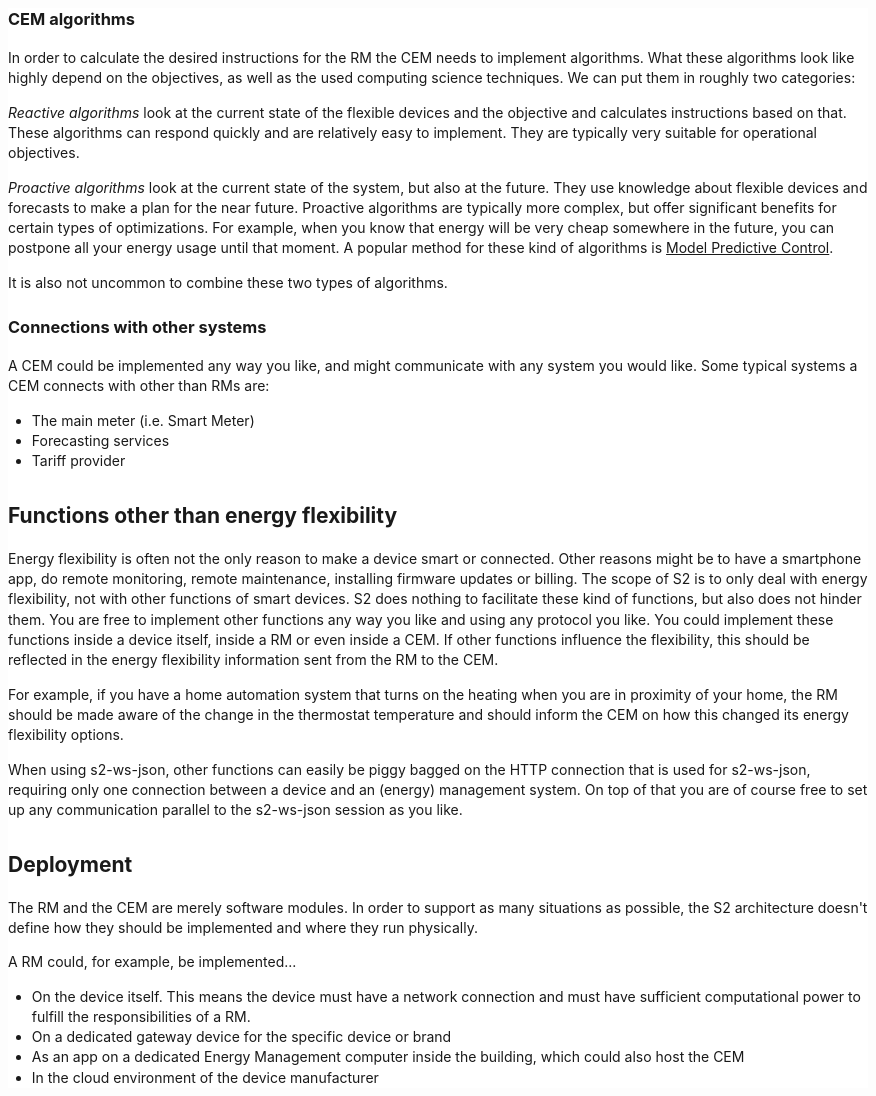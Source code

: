### CEM algorithms
In order to calculate the desired instructions for the RM the CEM needs to implement algorithms. What these algorithms look like highly depend on the objectives, as well as the used computing science techniques. We can put them in roughly two categories:

_Reactive algorithms_ look at the current state of the flexible devices and the objective and calculates instructions based on that. These algorithms can respond quickly and are relatively easy to implement. They are typically very suitable for operational objectives.

_Proactive algorithms_ look at the current state of the system, but also at the future. They use knowledge about flexible devices and forecasts to make a plan for the near future. Proactive algorithms are typically more complex, but offer significant benefits for certain types of optimizations. For example, when you know that energy will be very cheap somewhere in the future, you can postpone all your energy usage until that moment. A popular method for these kind of algorithms is [Model Predictive Control](https://en.wikipedia.org/wiki/Model_predictive_control).

It is also not uncommon to combine these two types of algorithms.

### Connections with other systems
A CEM could be implemented any way you like, and might communicate with any system you would like. Some typical systems a CEM connects with other than RMs are:

* The main meter (i.e. Smart Meter)
* Forecasting services
* Tariff provider

## Functions other than energy flexibility
Energy flexibility is often not the only reason to make a device smart or connected. Other reasons might be to have a smartphone app, do remote monitoring, remote maintenance, installing firmware updates or billing. The scope of S2 is to only deal with energy flexibility, not with other functions of smart devices. S2 does nothing to facilitate these kind of functions, but also does not hinder them. You are free to implement other functions any way you like and using any protocol you like. You could implement these functions inside a device itself, inside a RM or even inside a CEM. If other functions influence the flexibility, this should be reflected in the energy flexibility information sent from the RM to the CEM. 

For example, if you have a home automation system that turns on the heating when you are in proximity of your home, the RM should be made aware of the change in the thermostat temperature and should inform the CEM on how this changed its energy flexibility options.

When using s2-ws-json, other functions can easily be piggy bagged on the HTTP connection that is used for s2-ws-json, requiring only one connection between a device and an (energy) management system. On top of that you are of course free to set up any communication parallel to the s2-ws-json session as you like.

## Deployment
The RM and the CEM are merely software modules. In order to support as many situations as possible, the S2 architecture doesn't define how they should be implemented and where they run physically.

A RM could, for example, be implemented...
* On the device itself. This means the device must have a network connection and must have sufficient computational power to fulfill the responsibilities of a RM.
* On a dedicated gateway device for the specific device or brand
* As an app on a dedicated Energy Management computer inside the building, which could also host the CEM
* In the cloud environment of the device manufacturer
